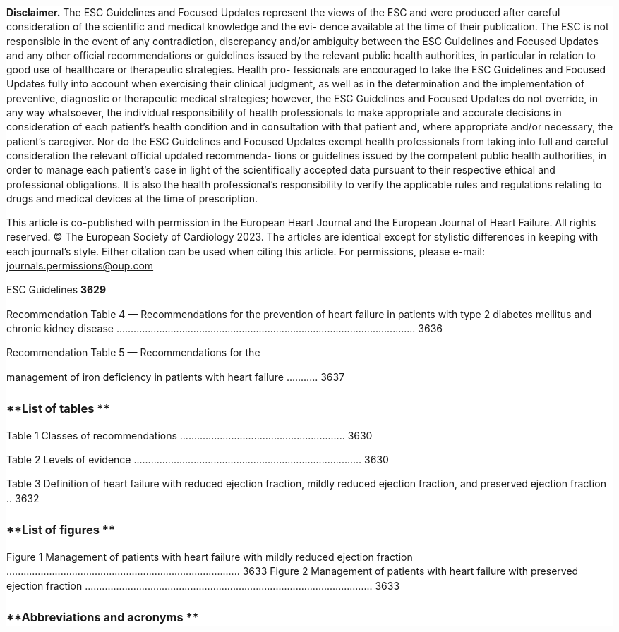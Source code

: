 **Disclaimer.** The ESC Guidelines and Focused Updates represent the views of the ESC and were produced after careful consideration of the scientific and medical knowledge and the evi-­
dence available at the time of their publication. The ESC is not responsible in the event of any contradiction, discrepancy and/or ambiguity between the ESC Guidelines and Focused Updates
and any other official recommendations or guidelines issued by the relevant public health authorities, in particular in relation to good use of healthcare or therapeutic strategies. Health pro-­
fessionals are encouraged to take the ESC Guidelines and Focused Updates fully into account when exercising their clinical judgment, as well as in the determination and the implementation of
preventive, diagnostic or therapeutic medical strategies; however, the ESC Guidelines and Focused Updates do not override, in any way whatsoever, the individual responsibility of health
professionals to make appropriate and accurate decisions in consideration of each patient’s health condition and in consultation with that patient and, where appropriate and/or necessary,
the patient’s caregiver. Nor do the ESC Guidelines and Focused Updates exempt health professionals from taking into full and careful consideration the relevant official updated recommenda-­
tions or guidelines issued by the competent public health authorities, in order to manage each patient’s case in light of the scientifically accepted data pursuant to their respective ethical and
professional obligations. It is also the health professional’s responsibility to verify the applicable rules and regulations relating to drugs and medical devices at the time of prescription.

This article is co-published with permission in the European Heart Journal and the European Journal of Heart Failure. All rights reserved. © The European Society of Cardiology
2023. The articles are identical except for stylistic differences in keeping with each journal’s style. Either citation can be used when citing this article. For permissions, please e-mail:
journals.permissions@oup.com

ESC Guidelines **3629**


Recommendation Table 4 — Recommendations for the prevention
of heart failure in patients with type 2 diabetes mellitus and chronic
kidney disease ......................................................................................................... 3636

Recommendation Table 5 — Recommendations for the

management of iron deficiency in patients with heart failure ........... 3637
### **List of tables **

Table 1 Classes of recommendations .......................................................... 3630

Table 2 Levels of evidence ................................................................................ 3630

Table 3 Definition of heart failure with reduced ejection fraction,
mildly reduced ejection fraction, and preserved ejection fraction .. 3632
### **List of figures **

Figure 1 Management of patients with heart failure with mildly
reduced ejection fraction .................................................................................. 3633
Figure 2 Management of patients with heart failure with preserved
ejection fraction ..................................................................................................... 3633
### **Abbreviations and acronyms **
